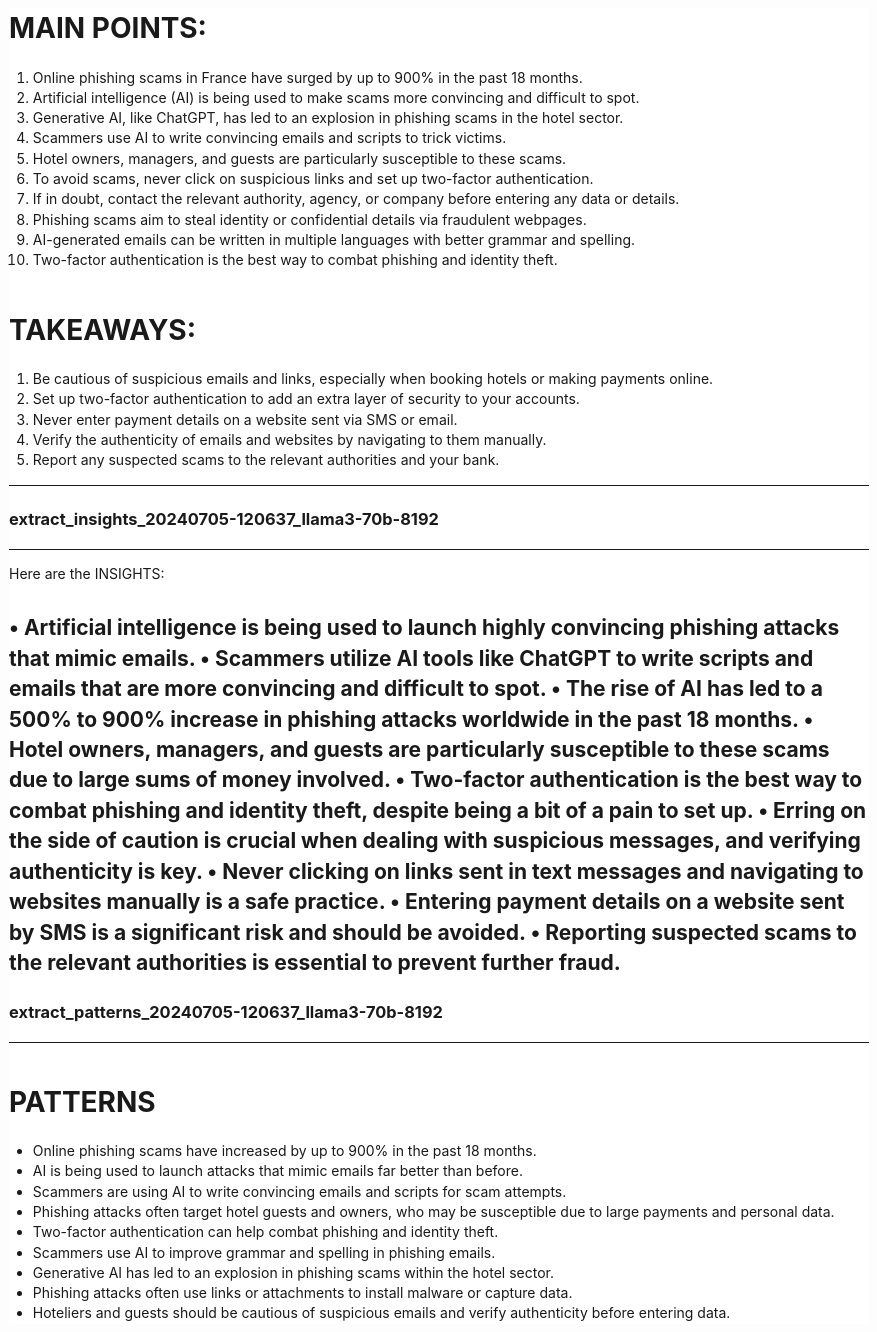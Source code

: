 # MAIN POINTS:

1. Online phishing scams in France have surged by up to 900% in the past 18 months.
2. Artificial intelligence (AI) is being used to make scams more convincing and difficult to spot.
3. Generative AI, like ChatGPT, has led to an explosion in phishing scams in the hotel sector.
4. Scammers use AI to write convincing emails and scripts to trick victims.
5. Hotel owners, managers, and guests are particularly susceptible to these scams.
6. To avoid scams, never click on suspicious links and set up two-factor authentication.
7. If in doubt, contact the relevant authority, agency, or company before entering any data or details.
8. Phishing scams aim to steal identity or confidential details via fraudulent webpages.
9. AI-generated emails can be written in multiple languages with better grammar and spelling.
10. Two-factor authentication is the best way to combat phishing and identity theft.

# TAKEAWAYS:

1. Be cautious of suspicious emails and links, especially when booking hotels or making payments online.
2. Set up two-factor authentication to add an extra layer of security to your accounts.
3. Never enter payment details on a website sent via SMS or email.
4. Verify the authenticity of emails and websites by navigating to them manually.
5. Report any suspected scams to the relevant authorities and your bank.
---
### extract_insights_20240705-120637_llama3-70b-8192
---
Here are the INSIGHTS:

• Artificial intelligence is being used to launch highly convincing phishing attacks that mimic emails.
• Scammers utilize AI tools like ChatGPT to write scripts and emails that are more convincing and difficult to spot.
• The rise of AI has led to a 500% to 900% increase in phishing attacks worldwide in the past 18 months.
• Hotel owners, managers, and guests are particularly susceptible to these scams due to large sums of money involved.
• Two-factor authentication is the best way to combat phishing and identity theft, despite being a bit of a pain to set up.
• Erring on the side of caution is crucial when dealing with suspicious messages, and verifying authenticity is key.
• Never clicking on links sent in text messages and navigating to websites manually is a safe practice.
• Entering payment details on a website sent by SMS is a significant risk and should be avoided.
• Reporting suspected scams to the relevant authorities is essential to prevent further fraud.
---
### extract_patterns_20240705-120637_llama3-70b-8192
---
# PATTERNS
* Online phishing scams have increased by up to 900% in the past 18 months.
* AI is being used to launch attacks that mimic emails far better than before.
* Scammers are using AI to write convincing emails and scripts for scam attempts.
* Phishing attacks often target hotel guests and owners, who may be susceptible due to large payments and personal data.
* Two-factor authentication can help combat phishing and identity theft.
* Scammers use AI to improve grammar and spelling in phishing emails.
* Generative AI has led to an explosion in phishing scams within the hotel sector.
* Phishing attacks often use links or attachments to install malware or capture data.
* Hoteliers and guests should be cautious of suspicious emails and verify authenticity before entering data.